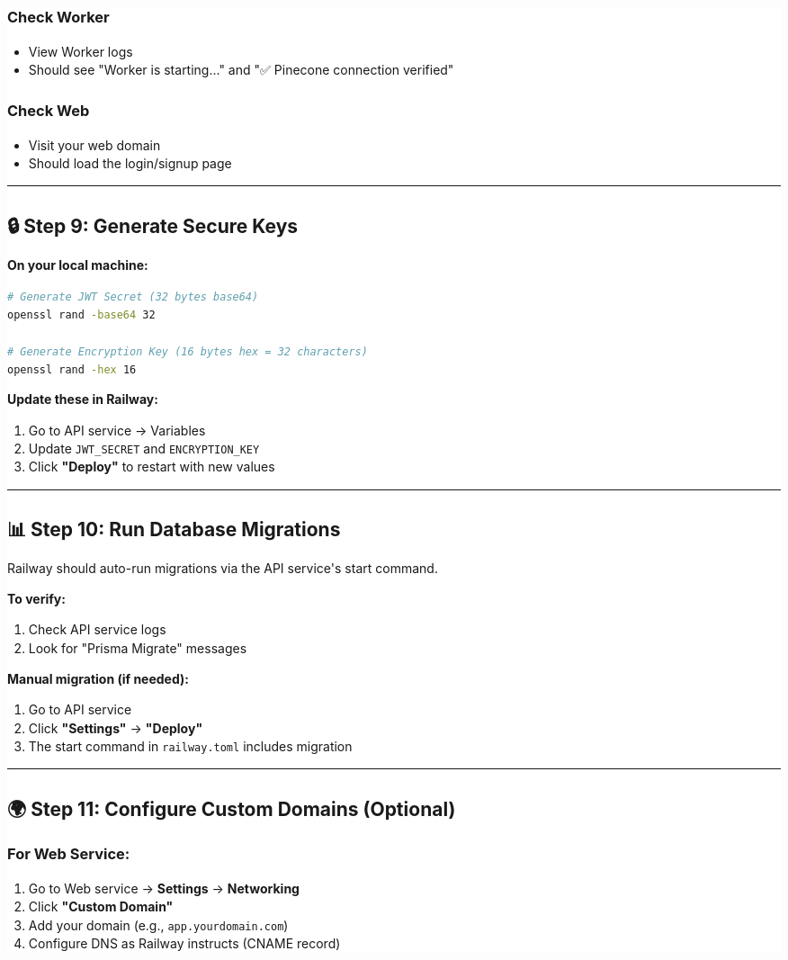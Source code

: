 ### Check Worker
- View Worker logs
- Should see "Worker is starting..." and "✅ Pinecone connection verified"

### Check Web
- Visit your web domain
- Should load the login/signup page

---

## 🔒 Step 9: Generate Secure Keys

**On your local machine:**

```bash
# Generate JWT Secret (32 bytes base64)
openssl rand -base64 32

# Generate Encryption Key (16 bytes hex = 32 characters)
openssl rand -hex 16
```

**Update these in Railway:**
1. Go to API service → Variables
2. Update `JWT_SECRET` and `ENCRYPTION_KEY`
3. Click **"Deploy"** to restart with new values

---

## 📊 Step 10: Run Database Migrations

Railway should auto-run migrations via the API service's start command.

**To verify:**
1. Check API service logs
2. Look for "Prisma Migrate" messages

**Manual migration (if needed):**
1. Go to API service
2. Click **"Settings"** → **"Deploy"**
3. The start command in `railway.toml` includes migration

---

## 🌍 Step 11: Configure Custom Domains (Optional)

### For Web Service:
1. Go to Web service → **Settings** → **Networking**
2. Click **"Custom Domain"**
3. Add your domain (e.g., `app.yourdomain.com`)
4. Configure DNS as Railway instructs (CNAME record)
